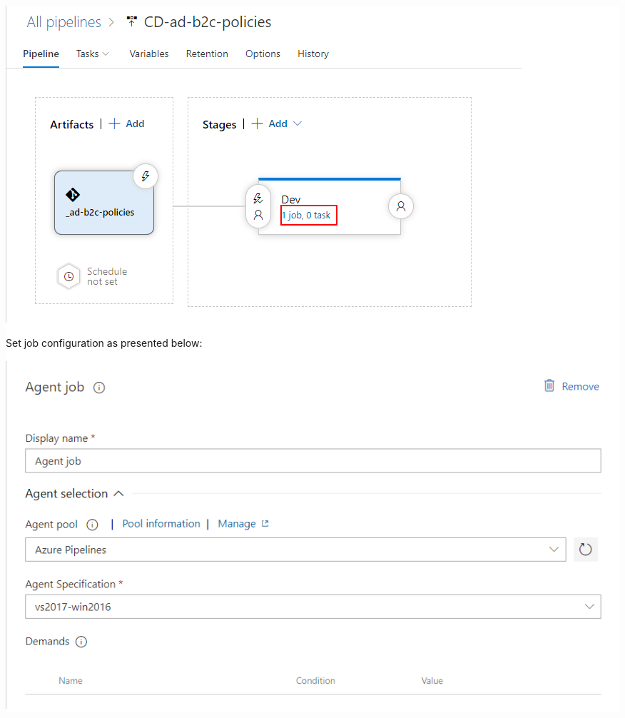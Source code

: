 <img src="/images/devisland/article27/assets/B2cSeriesAutomaticRelease19.PNG?raw=true" alt="Image not found"/>
</p>

Set job configuration as presented below:

<p align="center">
<img src="/images/devisland/article27/assets/B2cSeriesAutomaticRelease20.PNG?raw=true" alt="Image not found"/>
</p>
